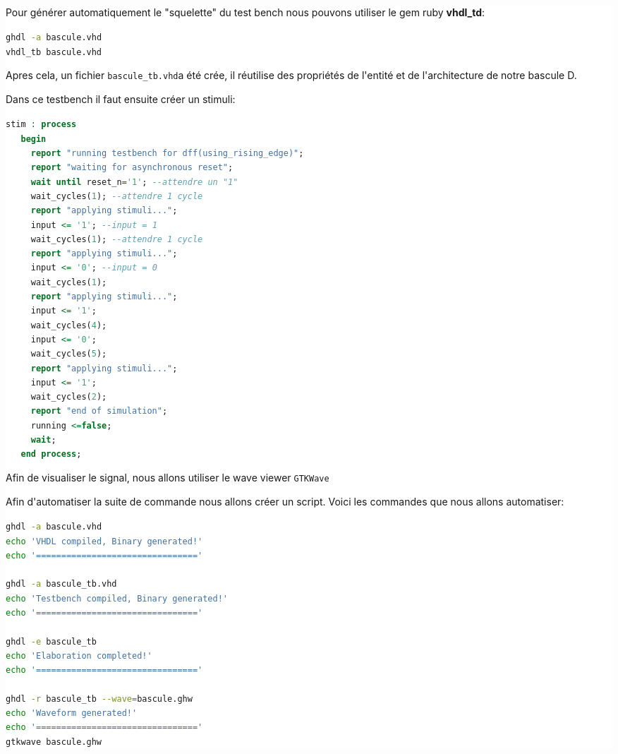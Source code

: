 Pour générer automatiquement le "squelette" du test bench nous pouvons utiliser le gem ruby **vhdl_td**:

~~~bash
ghdl -a bascule.vhd
vhdl_tb bascule.vhd
~~~

Apres cela, un fichier `bascule_tb.vhd`a été crée, il réutilise des propriétés de l'entité et de l'architecture de notre bascule D.

Dans ce testbench il faut ensuite créer un stimuli:

~~~vhdl
stim : process
   begin
     report "running testbench for dff(using_rising_edge)";
     report "waiting for asynchronous reset";
     wait until reset_n='1'; --attendre un "1"
     wait_cycles(1); --attendre 1 cycle
     report "applying stimuli...";
     input <= '1'; --input = 1
     wait_cycles(1); --attendre 1 cycle
     report "applying stimuli...";
     input <= '0'; --input = 0
     wait_cycles(1);
     report "applying stimuli...";
     input <= '1';
     wait_cycles(4);
     input <= '0';
     wait_cycles(5);
     report "applying stimuli...";
     input <= '1';
     wait_cycles(2);
     report "end of simulation";
     running <=false;
     wait;
   end process;
~~~

Afin de visualiser le signal, nous allons utiliser le wave viewer `GTKWave`

Afin d'automatiser la suite de commande nous allons créer un script.
Voici les commandes que nous allons automatiser:

~~~bash
ghdl -a bascule.vhd
echo 'VHDL compiled, Binary generated!'
echo '================================'

ghdl -a bascule_tb.vhd
echo 'Testbench compiled, Binary generated!'
echo '================================'

ghdl -e bascule_tb
echo 'Elaboration completed!'
echo '================================'

ghdl -r bascule_tb --wave=bascule.ghw
echo 'Waveform generated!'
echo '================================'
gtkwave bascule.ghw 
~~~
